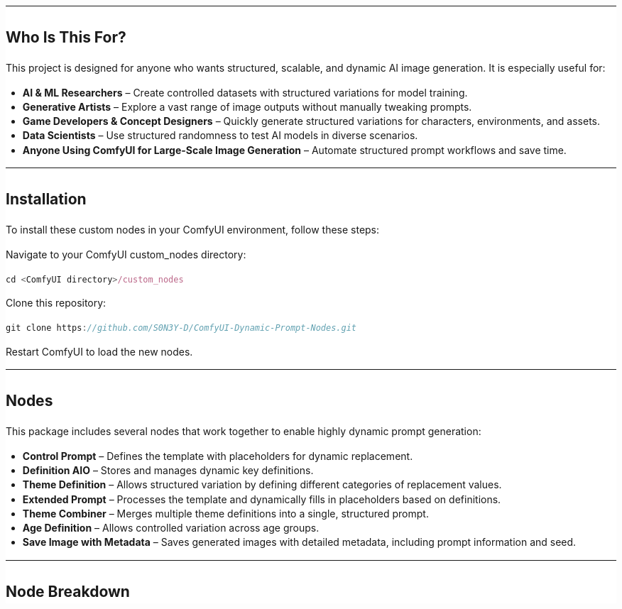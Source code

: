 * * *

## Who Is This For?

This project is designed for anyone who wants structured, scalable, and dynamic AI image generation. It is especially useful for:

- **AI & ML Researchers** – Create controlled datasets with structured variations for model training.
- **Generative Artists** – Explore a vast range of image outputs without manually tweaking prompts.
- **Game Developers & Concept Designers** – Quickly generate structured variations for characters, environments, and assets.
- **Data Scientists** – Use structured randomness to test AI models in diverse scenarios.
- **Anyone Using ComfyUI for Large-Scale Image Generation** – Automate structured prompt workflows and save time.

* * *

## Installation

To install these custom nodes in your ComfyUI environment, follow these steps:

Navigate to your ComfyUI custom_nodes directory:

```javascript
cd <ComfyUI directory>/custom_nodes
```

Clone this repository:

```javascript
git clone https://github.com/S0N3Y-D/ComfyUI-Dynamic-Prompt-Nodes.git
```

Restart ComfyUI to load the new nodes.

* * *

## Nodes

This package includes several nodes that work together to enable highly dynamic prompt generation:

- **Control Prompt** – Defines the template with placeholders for dynamic replacement.
- **Definition AIO** – Stores and manages dynamic key definitions.
- **Theme Definition** – Allows structured variation by defining different categories of replacement values.
- **Extended Prompt** – Processes the template and dynamically fills in placeholders based on definitions.
- **Theme Combiner** – Merges multiple theme definitions into a single, structured prompt.
- **Age Definition** – Allows controlled variation across age groups.
- **Save Image with Metadata** – Saves generated images with detailed metadata, including prompt information and seed.

* * *

## Node Breakdown
